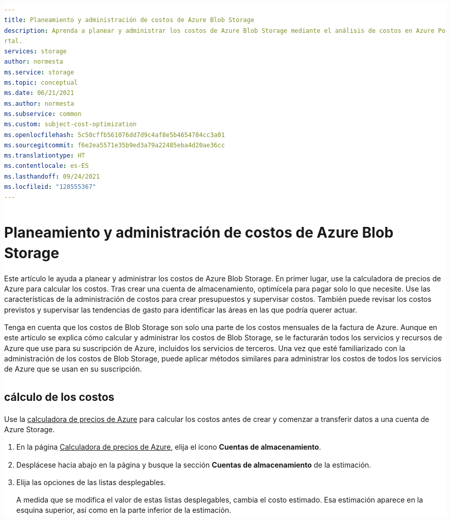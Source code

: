 ```yaml
---
title: Planeamiento y administración de costos de Azure Blob Storage
description: Aprenda a planear y administrar los costos de Azure Blob Storage mediante el análisis de costos en Azure Portal.
services: storage
author: normesta
ms.service: storage
ms.topic: conceptual
ms.date: 06/21/2021
ms.author: normesta
ms.subservice: common
ms.custom: subject-cost-optimization
ms.openlocfilehash: 5c50cffb561076dd7d9c4af8e5b4654784cc3a01
ms.sourcegitcommit: f6e2ea5571e35b9ed3a79a22485eba4d20ae36cc
ms.translationtype: HT
ms.contentlocale: es-ES
ms.lasthandoff: 09/24/2021
ms.locfileid: "128555367"
---
```

# <a name="plan-and-manage-costs-for-azure-blob-storage"></a>Planeamiento y administración de costos de Azure Blob Storage

Este artículo le ayuda a planear y administrar los costos de Azure Blob Storage. En primer lugar, use la calculadora de precios de Azure para calcular los costos. Tras crear una cuenta de almacenamiento, optimícela para pagar solo lo que necesite. Use las características de la administración de costos para crear presupuestos y supervisar costos. También puede revisar los costos previstos y supervisar las tendencias de gasto para identificar las áreas en las que podría querer actuar.

Tenga en cuenta que los costos de Blob Storage son solo una parte de los costos mensuales de la factura de Azure. Aunque en este artículo se explica cómo calcular y administrar los costos de Blob Storage, se le facturarán todos los servicios y recursos de Azure que use para su suscripción de Azure, incluidos los servicios de terceros. Una vez que esté familiarizado con la administración de los costos de Blob Storage, puede aplicar métodos similares para administrar los costos de todos los servicios de Azure que se usan en su suscripción.

## <a name="estimate-costs"></a>cálculo de los costos

Use la [calculadora de precios de Azure](https://azure.microsoft.com/pricing/calculator/) para calcular los costos antes de crear y comenzar a transferir datos a una cuenta de Azure Storage.

1. En la página [Calculadora de precios de Azure](https://azure.microsoft.com/pricing/calculator/), elija el icono **Cuentas de almacenamiento**.

2. Desplácese hacia abajo en la página y busque la sección **Cuentas de almacenamiento** de la estimación.

3. Elija las opciones de las listas desplegables.

   A medida que se modifica el valor de estas listas desplegables, cambia el costo estimado. Esa estimación aparece en la esquina superior, así como en la parte inferior de la estimación.
